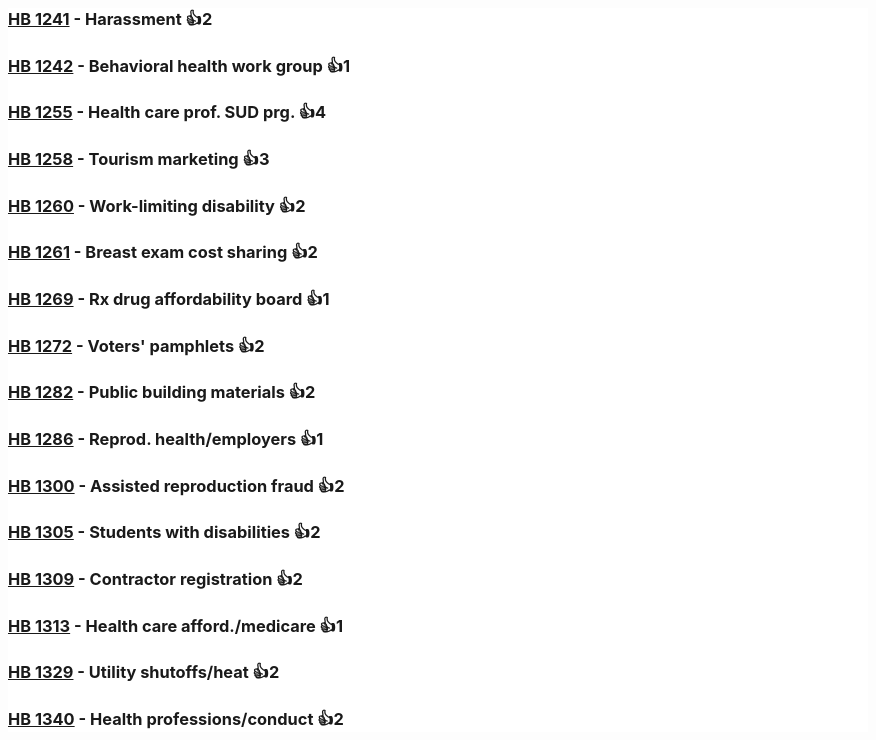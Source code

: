### [HB 1241](/bill/2023-24/hb/1241/) - Harassment 👍2  

### [HB 1242](/bill/2023-24/hb/1242/) - Behavioral health work group 👍1  

### [HB 1255](/bill/2023-24/hb/1255/) - Health care prof. SUD prg. 👍4  

### [HB 1258](/bill/2023-24/hb/1258/) - Tourism marketing 👍3  

### [HB 1260](/bill/2023-24/hb/1260/) - Work-limiting disability 👍2  

### [HB 1261](/bill/2023-24/hb/1261/) - Breast exam cost sharing 👍2  

### [HB 1269](/bill/2023-24/hb/1269/) - Rx drug affordability board 👍1  

### [HB 1272](/bill/2023-24/hb/1272/) - Voters' pamphlets 👍2  

### [HB 1282](/bill/2023-24/hb/1282/) - Public building materials 👍2  

### [HB 1286](/bill/2023-24/hb/1286/) - Reprod. health/employers 👍1  

### [HB 1300](/bill/2023-24/hb/1300/) - Assisted reproduction fraud 👍2  

### [HB 1305](/bill/2023-24/hb/1305/) - Students with disabilities 👍2  

### [HB 1309](/bill/2023-24/hb/1309/) - Contractor registration 👍2  

### [HB 1313](/bill/2023-24/hb/1313/) - Health care afford./medicare 👍1  

### [HB 1329](/bill/2023-24/hb/1329/) - Utility shutoffs/heat 👍2  

### [HB 1340](/bill/2023-24/hb/1340/) - Health professions/conduct 👍2  
